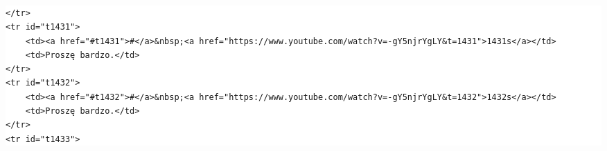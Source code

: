     </tr>
    <tr id="t1431">
        <td><a href="#t1431">#</a>&nbsp;<a href="https://www.youtube.com/watch?v=-gY5njrYgLY&t=1431">1431s</a></td>
        <td>Proszę bardzo.</td>
    </tr>
    <tr id="t1432">
        <td><a href="#t1432">#</a>&nbsp;<a href="https://www.youtube.com/watch?v=-gY5njrYgLY&t=1432">1432s</a></td>
        <td>Proszę bardzo.</td>
    </tr>
    <tr id="t1433">
